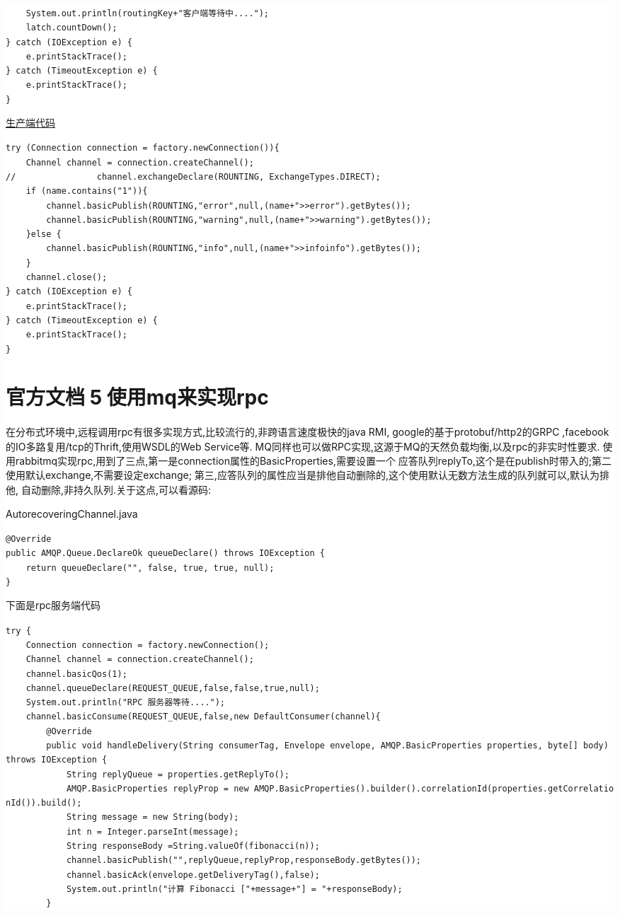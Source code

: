         System.out.println(routingKey+"客户端等待中....");
        latch.countDown();
    } catch (IOException e) {
        e.printStackTrace();
    } catch (TimeoutException e) {
        e.printStackTrace();
    }


[生产端代码](http://dwz.cn/6lqBGu)


    try (Connection connection = factory.newConnection()){
        Channel channel = connection.createChannel();
    //                channel.exchangeDeclare(ROUNTING, ExchangeTypes.DIRECT);
        if (name.contains("1")){
            channel.basicPublish(ROUNTING,"error",null,(name+">>error").getBytes());
            channel.basicPublish(ROUNTING,"warning",null,(name+">>warning").getBytes());
        }else {
            channel.basicPublish(ROUNTING,"info",null,(name+">>infoinfo").getBytes());
        }
        channel.close();
    } catch (IOException e) {
        e.printStackTrace();
    } catch (TimeoutException e) {
        e.printStackTrace();
    }

# 官方文档 5 使用mq来实现rpc
在分布式环境中,远程调用rpc有很多实现方式,比较流行的,非跨语言速度极快的java RMI,
google的基于protobuf/http2的GRPC ,facebook的IO多路复用/tcp的Thrift,使用WSDL的Web Service等.
MQ同样也可以做RPC实现,这源于MQ的天然负载均衡,以及rpc的非实时性要求.
使用rabbitmq实现rpc,用到了三点,第一是connection属性的BasicProperties,需要设置一个
应答队列replyTo,这个是在publish时带入的;第二 使用默认exchange,不需要设定exchange;
第三,应答队列的属性应当是排他自动删除的,这个使用默认无数方法生成的队列就可以,默认为排他,
自动删除,非持久队列.关于这点,可以看源码:

AutorecoveringChannel.java

    @Override
    public AMQP.Queue.DeclareOk queueDeclare() throws IOException {
        return queueDeclare("", false, true, true, null);
    }

下面是rpc服务端代码

    try {
        Connection connection = factory.newConnection();
        Channel channel = connection.createChannel();
        channel.basicQos(1);
        channel.queueDeclare(REQUEST_QUEUE,false,false,true,null);
        System.out.println("RPC 服务器等待....");
        channel.basicConsume(REQUEST_QUEUE,false,new DefaultConsumer(channel){
            @Override
            public void handleDelivery(String consumerTag, Envelope envelope, AMQP.BasicProperties properties, byte[] body) throws IOException {
                String replyQueue = properties.getReplyTo();
                AMQP.BasicProperties replyProp = new AMQP.BasicProperties().builder().correlationId(properties.getCorrelationId()).build();
                String message = new String(body);
                int n = Integer.parseInt(message);
                String responseBody =String.valueOf(fibonacci(n));
                channel.basicPublish("",replyQueue,replyProp,responseBody.getBytes());
                channel.basicAck(envelope.getDeliveryTag(),false);
                System.out.println("计算 Fibonacci ["+message+"] = "+responseBody);
            }